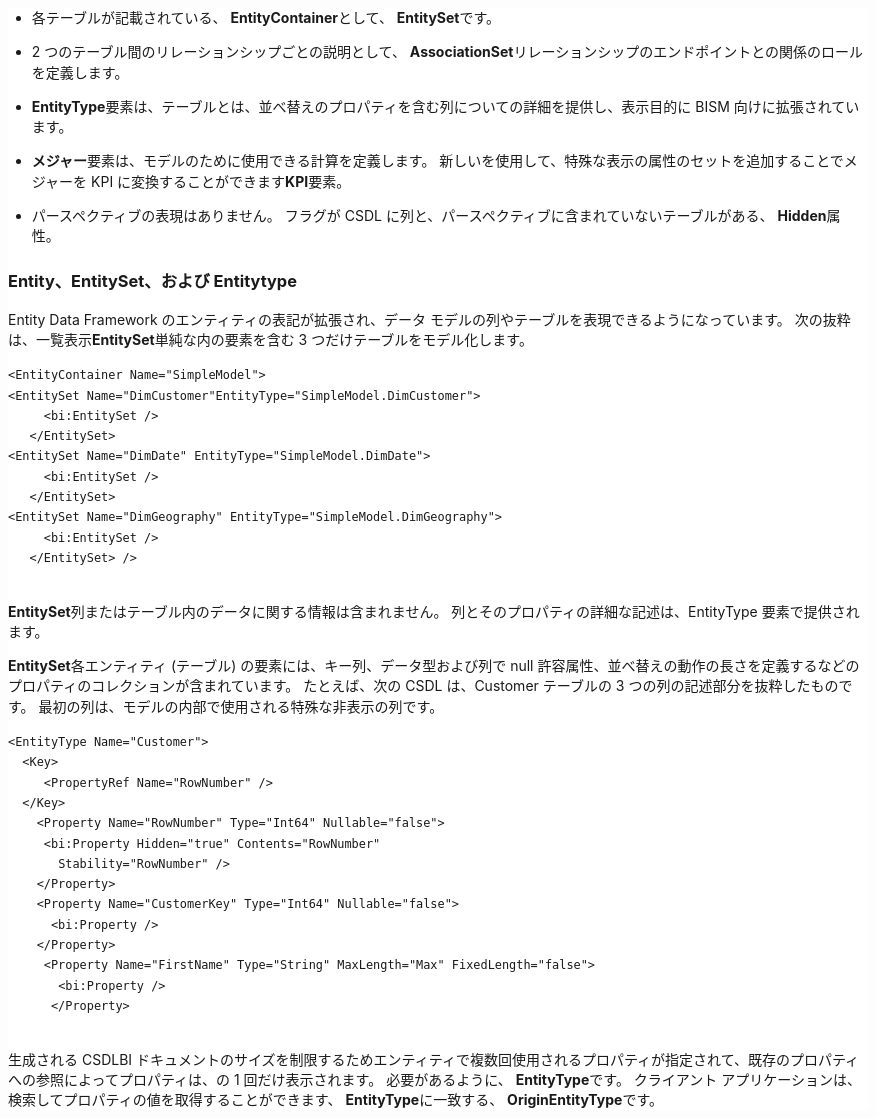 -   各テーブルが記載されている、 **EntityContainer**として、 **EntitySet**です。  
  
-   2 つのテーブル間のリレーションシップごとの説明として、 **AssociationSet**リレーションシップのエンドポイントとの関係のロールを定義します。  
  
-   **EntityType**要素は、テーブルとは、並べ替えのプロパティを含む列についての詳細を提供し、表示目的に BISM 向けに拡張されています。  
  
-   **メジャー**要素は、モデルのために使用できる計算を定義します。 新しいを使用して、特殊な表示の属性のセットを追加することでメジャーを KPI に変換することができます**KPI**要素。  
  
-   パースペクティブの表現はありません。 フラグが CSDL に列と、パースペクティブに含まれていないテーブルがある、 **Hidden**属性。  
  
### <a name="entities-entitysets-and-entitytypes"></a>Entity、EntitySet、および Entitytype  
 Entity Data Framework のエンティティの表記が拡張され、データ モデルの列やテーブルを表現できるようになっています。 次の抜粋は、一覧表示**EntitySet**単純な内の要素を含む 3 つだけテーブルをモデル化します。  
  
```  
<EntityContainer Name="SimpleModel">  
<EntitySet Name="DimCustomer"EntityType="SimpleModel.DimCustomer">  
     <bi:EntitySet />  
   </EntitySet>  
<EntitySet Name="DimDate" EntityType="SimpleModel.DimDate">  
     <bi:EntitySet />  
   </EntitySet>  
<EntitySet Name="DimGeography" EntityType="SimpleModel.DimGeography">  
     <bi:EntitySet />  
   </EntitySet> />  
  
```  
  
 **EntitySet**列またはテーブル内のデータに関する情報は含まれません。 列とそのプロパティの詳細な記述は、EntityType 要素で提供されます。  
  
 **EntitySet**各エンティティ (テーブル) の要素には、キー列、データ型および列で null 許容属性、並べ替えの動作の長さを定義するなどのプロパティのコレクションが含まれています。 たとえば、次の CSDL は、Customer テーブルの 3 つの列の記述部分を抜粋したものです。 最初の列は、モデルの内部で使用される特殊な非表示の列です。  
  
```  
<EntityType Name="Customer">  
  <Key>  
     <PropertyRef Name="RowNumber" />  
  </Key>  
    <Property Name="RowNumber" Type="Int64" Nullable="false">  
     <bi:Property Hidden="true" Contents="RowNumber"  
       Stability="RowNumber" />  
    </Property>  
    <Property Name="CustomerKey" Type="Int64" Nullable="false">  
      <bi:Property />  
    </Property>  
     <Property Name="FirstName" Type="String" MaxLength="Max" FixedLength="false">  
       <bi:Property />  
      </Property>  
  
```  
  
 生成される CSDLBI ドキュメントのサイズを制限するためエンティティで複数回使用されるプロパティが指定されて、既存のプロパティへの参照によってプロパティは、の 1 回だけ表示されます。 必要があるように、 **EntityType**です。 クライアント アプリケーションは、検索してプロパティの値を取得することができます、 **EntityType**に一致する、 **OriginEntityType**です。  
  
